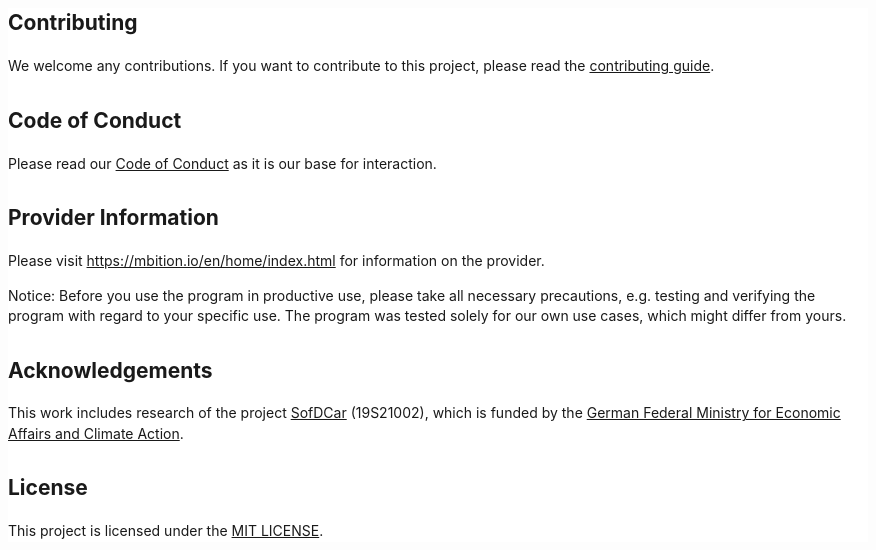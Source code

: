 ## Contributing

We welcome any contributions.  If you want to contribute to this
project, please read the [contributing guide](https://github.com/mercedes-benz/odxtools/blob/main/CONTRIBUTING.md).

## Code of Conduct

Please read our [Code of Conduct](https://github.com/mercedes-benz/daimler-foss/blob/master/CODE_OF_CONDUCT.md)
as it is our base for interaction.

## Provider Information

Please visit <https://mbition.io/en/home/index.html> for information on the provider.

Notice: Before you use the program in productive use, please take all necessary precautions,
e.g. testing and verifying the program with regard to your specific use.
The program was tested solely for our own use cases, which might differ from yours.

## Acknowledgements

This work includes research of the project
[SofDCar](https://sofdcar.de/) (19S21002), which is funded by the
[German Federal Ministry for Economic Affairs and
Climate Action](https://www.bmwk.de/).

## License

This project is licensed under the [MIT LICENSE](LICENSE).

